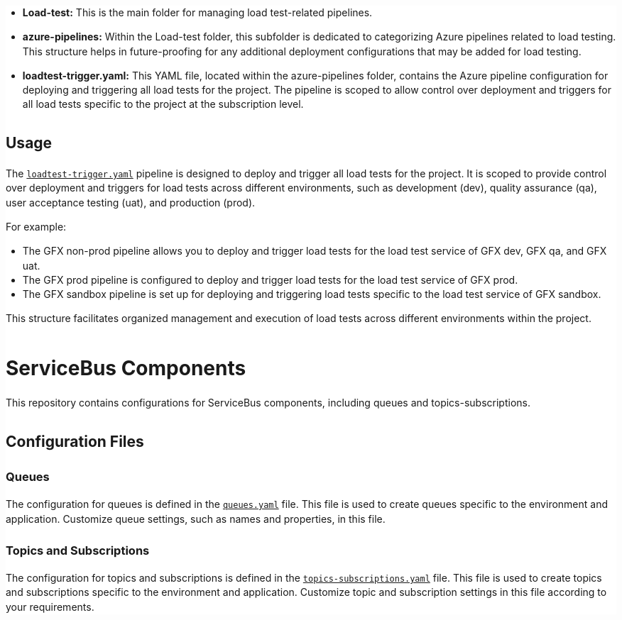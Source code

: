 - **Load-test:** This is the main folder for managing load test-related pipelines.

- **azure-pipelines:** Within the Load-test folder, this subfolder is dedicated to categorizing Azure pipelines related to load testing. This structure helps in future-proofing for any additional deployment configurations that may be added for load testing.

- **loadtest-trigger.yaml:** This YAML file, located within the azure-pipelines folder, contains the Azure pipeline configuration for deploying and triggering all load tests for the project. The pipeline is scoped to allow control over deployment and triggers for all load tests specific to the project at the subscription level.

## Usage

The [`loadtest-trigger.yaml`](https://github.com/devsecops-len/template-deployment-config-repo/blob/release/deployment-configs/prod/load-test/azure-pipelines/loadtest-trigger.yaml) pipeline is designed to deploy and trigger all load tests for the project. It is scoped to provide control over deployment and triggers for load tests across different environments, such as development (dev), quality assurance (qa), user acceptance testing (uat), and production (prod).

For example:
- The GFX non-prod pipeline allows you to deploy and trigger load tests for the load test service of GFX dev, GFX qa, and GFX uat.
- The GFX prod pipeline is configured to deploy and trigger load tests for the load test service of GFX prod.
- The GFX sandbox pipeline is set up for deploying and triggering load tests specific to the load test service of GFX sandbox.

This structure facilitates organized management and execution of load tests across different environments within the project.

# ServiceBus Components

This repository contains configurations for ServiceBus components, including queues and topics-subscriptions.

## Configuration Files

### Queues

The configuration for queues is defined in the [`queues.yaml`](https://github.com/devsecops-len/template-deployment-config-repo/blob/release/deployment-configs/prod/servicebus-components/queues.yaml) file. This file is used to create queues specific to the environment and application. Customize queue settings, such as names and properties, in this file.

### Topics and Subscriptions

The configuration for topics and subscriptions is defined in the [`topics-subscriptions.yaml`](https://github.com/devsecops-len/template-deployment-config-repo/blob/release/deployment-configs/prod/servicebus-components/topics-subscriptions.yaml) file. This file is used to create topics and subscriptions specific to the environment and application. Customize topic and subscription settings in this file according to your requirements.
